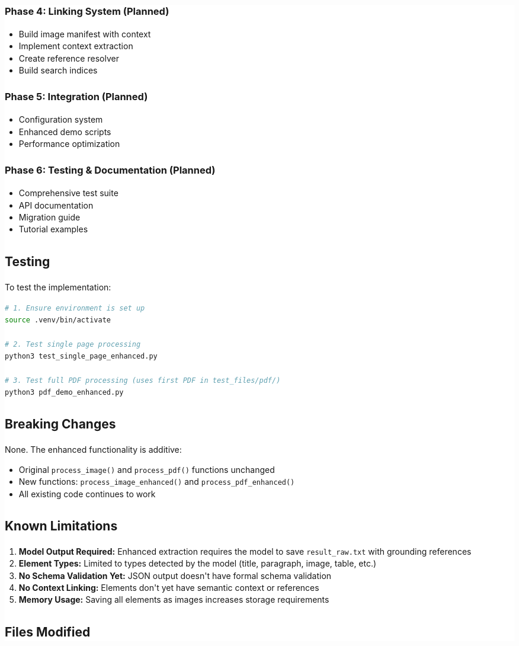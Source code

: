 ### Phase 4: Linking System (Planned)
- Build image manifest with context
- Implement context extraction
- Create reference resolver
- Build search indices

### Phase 5: Integration (Planned)
- Configuration system
- Enhanced demo scripts
- Performance optimization

### Phase 6: Testing & Documentation (Planned)
- Comprehensive test suite
- API documentation
- Migration guide
- Tutorial examples

## Testing

To test the implementation:

```bash
# 1. Ensure environment is set up
source .venv/bin/activate

# 2. Test single page processing
python3 test_single_page_enhanced.py

# 3. Test full PDF processing (uses first PDF in test_files/pdf/)
python3 pdf_demo_enhanced.py
```

## Breaking Changes

None. The enhanced functionality is additive:
- Original `process_image()` and `process_pdf()` functions unchanged
- New functions: `process_image_enhanced()` and `process_pdf_enhanced()`
- All existing code continues to work

## Known Limitations

1. **Model Output Required:** Enhanced extraction requires the model to save `result_raw.txt` with grounding references
2. **Element Types:** Limited to types detected by the model (title, paragraph, image, table, etc.)
3. **No Schema Validation Yet:** JSON output doesn't have formal schema validation
4. **No Context Linking:** Elements don't yet have semantic context or references
5. **Memory Usage:** Saving all elements as images increases storage requirements

## Files Modified
